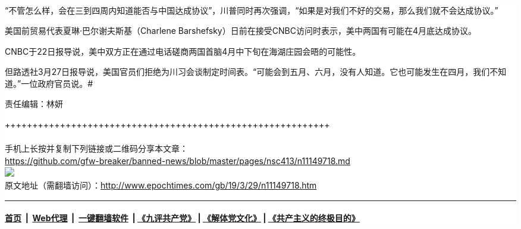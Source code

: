  “不管怎么样，会在三到四周内知道能否与中国达成协议”，川普同时再次强调，“如果是对我们不好的交易，那么我们就不会达成协议。”
</p>
<p>
 美国前贸易代表夏琳‧巴尔谢夫斯基（Charlene Barshefsky）日前在接受CNBC访问时表示，美中两国有可能在4月底达成协议。
</p>
<p>
 CNBC于22日报导说，美中双方正在通过电话磋商两国首脑4月中下旬在海湖庄园会晤的可能性。
</p>
<p>
 但路透社3月27日报导说，美国官员们拒绝为川习会谈制定时间表。“可能会到五月、六月，没有人知道。它也可能发生在四月，我们不知道。”一位政府官员说。#
</p>
<p>
 责任编辑：林妍
</p>

+++++++++++++++++++++++++++++++++++++++++++++++++++++++++++<br/><br/>
手机上长按并复制下列链接或二维码分享本文章：<br/>
https://github.com/gfw-breaker/banned-news/blob/master/pages/nsc413/n11149718.md <br/>
<a href='https://github.com/gfw-breaker/banned-news/blob/master/pages/nsc413/n11149718.md'><img src='https://github.com/gfw-breaker/banned-news/blob/master/pages/nsc413/n11149718.md.png'/></a> <br/>
原文地址（需翻墙访问）：http://www.epochtimes.com/gb/19/3/29/n11149718.htm


------------------------
#### [首页](https://github.com/gfw-breaker/banned-news/blob/master/README.md) &nbsp;|&nbsp; [Web代理](https://github.com/labour-camp/helloworld) &nbsp;|&nbsp; [一键翻墙软件](https://github.com/gfw-breaker/nogfw/blob/master/README.md) &nbsp;| [《九评共产党》](https://github.com/gfw-breaker/9ping.md/blob/master/README.md#九评之一评共产党是什么) | [《解体党文化》](https://github.com/gfw-breaker/jtdwh.md/blob/master/README.md) | [《共产主义的终极目的》](https://github.com/gfw-breaker/gczydzjmd.md/blob/master/README.md)

